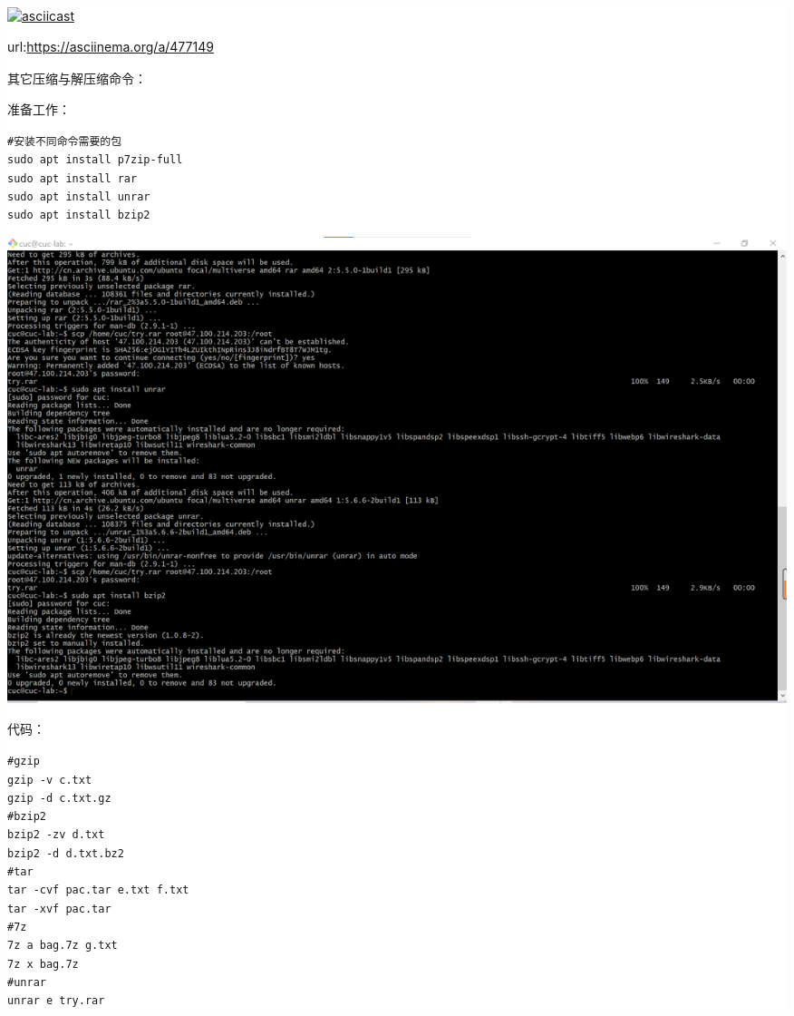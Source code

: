 [![asciicast](https://asciinema.org/a/477149.svg)](https://asciinema.org/a/477149)

url:https://asciinema.org/a/477149

其它压缩与解压缩命令：

准备工作：

```
#安装不同命令需要的包
sudo apt install p7zip-full
sudo apt install rar
sudo apt install unrar
sudo apt install bzip2
```

![prepare_ub](img/prepare_ub.png)

代码：

```
#gzip
gzip -v c.txt
gzip -d c.txt.gz
#bzip2
bzip2 -zv d.txt
bzip2 -d d.txt.bz2
#tar
tar -cvf pac.tar e.txt f.txt
tar -xvf pac.tar
#7z
7z a bag.7z g.txt
7z x bag.7z
#unrar
unrar e try.rar
```
